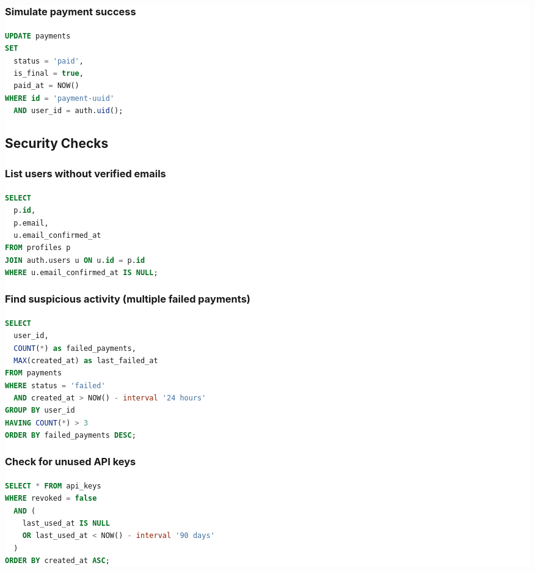 ### Simulate payment success
```sql
UPDATE payments
SET
  status = 'paid',
  is_final = true,
  paid_at = NOW()
WHERE id = 'payment-uuid'
  AND user_id = auth.uid();
```

## Security Checks

### List users without verified emails
```sql
SELECT
  p.id,
  p.email,
  u.email_confirmed_at
FROM profiles p
JOIN auth.users u ON u.id = p.id
WHERE u.email_confirmed_at IS NULL;
```

### Find suspicious activity (multiple failed payments)
```sql
SELECT
  user_id,
  COUNT(*) as failed_payments,
  MAX(created_at) as last_failed_at
FROM payments
WHERE status = 'failed'
  AND created_at > NOW() - interval '24 hours'
GROUP BY user_id
HAVING COUNT(*) > 3
ORDER BY failed_payments DESC;
```

### Check for unused API keys
```sql
SELECT * FROM api_keys
WHERE revoked = false
  AND (
    last_used_at IS NULL
    OR last_used_at < NOW() - interval '90 days'
  )
ORDER BY created_at ASC;
```
